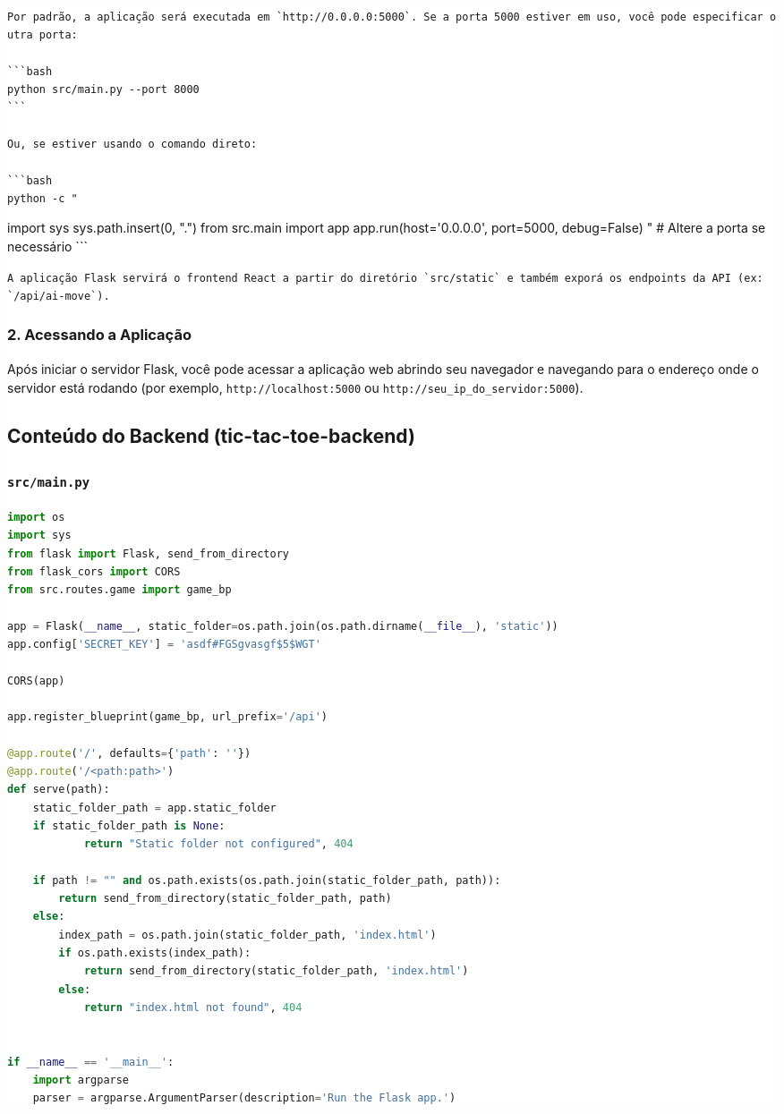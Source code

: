    Por padrão, a aplicação será executada em `http://0.0.0.0:5000`. Se a porta 5000 estiver em uso, você pode especificar outra porta:

    ```bash
    python src/main.py --port 8000
    ```

    Ou, se estiver usando o comando direto:

    ```bash
    python -c "
import sys
sys.path.insert(0, ".")
from src.main import app
app.run(host=\'0.0.0.0\', port=5000, debug=False)
" # Altere a porta se necessário
    ```

    A aplicação Flask servirá o frontend React a partir do diretório `src/static` e também exporá os endpoints da API (ex: `/api/ai-move`).

### 2. Acessando a Aplicação

Após iniciar o servidor Flask, você pode acessar a aplicação web abrindo seu navegador e navegando para o endereço onde o servidor está rodando (por exemplo, `http://localhost:5000` ou `http://seu_ip_do_servidor:5000`).

## Conteúdo do Backend (tic-tac-toe-backend)

### `src/main.py`

```python
import os
import sys
from flask import Flask, send_from_directory
from flask_cors import CORS
from src.routes.game import game_bp

app = Flask(__name__, static_folder=os.path.join(os.path.dirname(__file__), 'static'))
app.config['SECRET_KEY'] = 'asdf#FGSgvasgf$5$WGT'

CORS(app)

app.register_blueprint(game_bp, url_prefix='/api')

@app.route('/', defaults={'path': ''})
@app.route('/<path:path>')
def serve(path):
    static_folder_path = app.static_folder
    if static_folder_path is None:
            return "Static folder not configured", 404

    if path != "" and os.path.exists(os.path.join(static_folder_path, path)):
        return send_from_directory(static_folder_path, path)
    else:
        index_path = os.path.join(static_folder_path, 'index.html')
        if os.path.exists(index_path):
            return send_from_directory(static_folder_path, 'index.html')
        else:
            return "index.html not found", 404


if __name__ == '__main__':
    import argparse
    parser = argparse.ArgumentParser(description='Run the Flask app.')
```